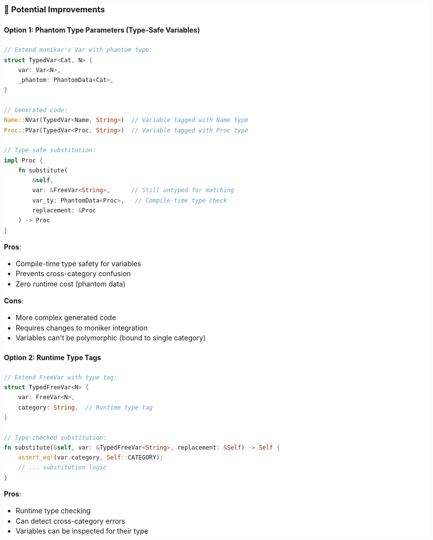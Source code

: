 ### 🔧 Potential Improvements

#### Option 1: Phantom Type Parameters (Type-Safe Variables)

```rust
// Extend moniker's Var with phantom type:
struct TypedVar<Cat, N> {
    var: Var<N>,
    _phantom: PhantomData<Cat>,
}

// Generated code:
Name::NVar(TypedVar<Name, String>)  // Variable tagged with Name type
Proc::PVar(TypedVar<Proc, String>)  // Variable tagged with Proc type

// Type-safe substitution:
impl Proc {
    fn substitute(
        &self,
        var: &FreeVar<String>,      // Still untyped for matching
        var_ty: PhantomData<Proc>,   // Compile-time type check
        replacement: &Proc
    ) -> Proc
}
```

**Pros**:
- Compile-time type safety for variables
- Prevents cross-category confusion
- Zero runtime cost (phantom data)

**Cons**:
- More complex generated code
- Requires changes to moniker integration
- Variables can't be polymorphic (bound to single category)

#### Option 2: Runtime Type Tags

```rust
// Extend FreeVar with type tag:
struct TypedFreeVar<N> {
    var: FreeVar<N>,
    category: String,  // Runtime type tag
}

// Type-checked substitution:
fn substitute(&self, var: &TypedFreeVar<String>, replacement: &Self) -> Self {
    assert_eq!(var.category, Self::CATEGORY);
    // ... substitution logic
}
```

**Pros**:
- Runtime type checking
- Can detect cross-category errors
- Variables can be inspected for their type
